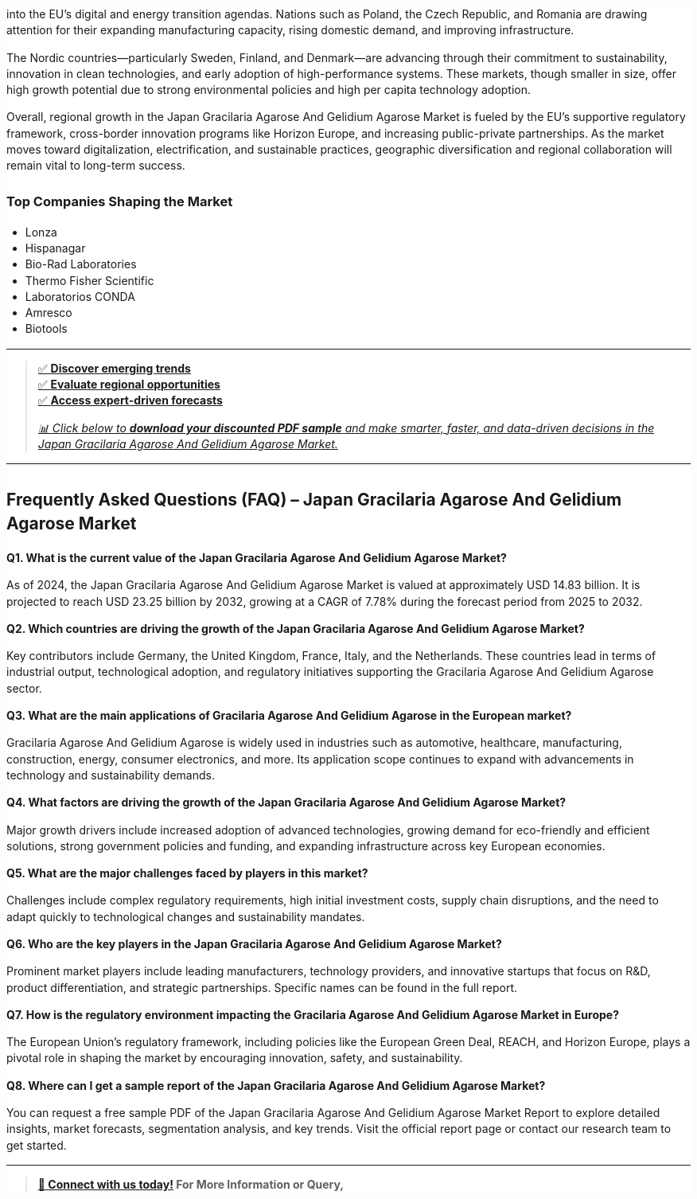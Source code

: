 into the EU&rsquo;s digital and energy transition agendas. Nations such as Poland, the Czech Republic, and Romania are drawing attention for their expanding manufacturing capacity, rising domestic demand, and improving infrastructure.</p><p>The Nordic countries&mdash;particularly Sweden, Finland, and Denmark&mdash;are advancing through their commitment to sustainability, innovation in clean technologies, and early adoption of high-performance systems. These markets, though smaller in size, offer high growth potential due to strong environmental policies and high per capita technology adoption.</p><p>Overall, regional growth in the Japan Gracilaria Agarose And Gelidium Agarose Market is fueled by the EU&rsquo;s supportive regulatory framework, cross-border innovation programs like Horizon Europe, and increasing public-private partnerships. As the market moves toward digitalization, electrification, and sustainable practices, geographic diversification and regional collaboration will remain vital to long-term success.</p><p><h3>Top Companies Shaping the  Market </h3><ul><li>Lonza</li><li>Hispanagar</li><li>Bio-Rad Laboratories</li><li>Thermo Fisher Scientific</li><li>Laboratorios CONDA</li><li>Amresco</li><li>Biotools</li></ul></p><hr /><blockquote><p><a href="https://www.marketresearchintellect.com/ask-for-discount/?rid=585183&amp;amp;utm_source=Github-JP&amp;amp;utm_medium=047">✅ <strong data-start="617" data-end="645">Discover emerging trends</strong></a><br data-start="645" data-end="648" /><a href="https://www.marketresearchintellect.com/ask-for-discount/?rid=585183&amp;amp;utm_source=Github-JP&amp;amp;utm_medium=047"> ✅ <strong data-start="650" data-end="685">Evaluate regional opportunities</strong></a><br data-start="685" data-end="688" /><a href="https://www.marketresearchintellect.com/ask-for-discount/?rid=585183&amp;amp;utm_source=Github-JP&amp;amp;utm_medium=047"> ✅ <strong data-start="690" data-end="724">Access expert-driven forecasts</strong></a></p><p class="" data-start="728" data-end="864"><em><a href="https://www.marketresearchintellect.com/ask-for-discount/?rid=585183&amp;amp;utm_source=Github-JP&amp;amp;utm_medium=047">📊 Click below to <strong data-start="746" data-end="785">download your discounted PDF sample</strong> and make smarter, faster, and data-driven decisions in the Japan Gracilaria Agarose And Gelidium Agarose Market.</a></em></p></blockquote><hr /><h2>Frequently Asked Questions (FAQ) &ndash; Japan Gracilaria Agarose And Gelidium Agarose Market</h2><p><strong>Q1. What is the current value of the Japan Gracilaria Agarose And Gelidium Agarose Market?</strong></p><p>As of 2024, the Japan Gracilaria Agarose And Gelidium Agarose Market is valued at approximately USD 14.83 billion. It is projected to reach USD 23.25 billion by 2032, growing at a CAGR of 7.78% during the forecast period from 2025 to 2032.</p><p><strong>Q2. Which countries are driving the growth of the Japan Gracilaria Agarose And Gelidium Agarose Market?</strong></p><p>Key contributors include Germany, the United Kingdom, France, Italy, and the Netherlands. These countries lead in terms of industrial output, technological adoption, and regulatory initiatives supporting the Gracilaria Agarose And Gelidium Agarose sector.</p><p><strong>Q3. What are the main applications of Gracilaria Agarose And Gelidium Agarose in the European market?</strong></p><p>Gracilaria Agarose And Gelidium Agarose is widely used in industries such as automotive, healthcare, manufacturing, construction, energy, consumer electronics, and more. Its application scope continues to expand with advancements in technology and sustainability demands.</p><p><strong>Q4. What factors are driving the growth of the Japan Gracilaria Agarose And Gelidium Agarose Market?</strong></p><p>Major growth drivers include increased adoption of advanced technologies, growing demand for eco-friendly and efficient solutions, strong government policies and funding, and expanding infrastructure across key European economies.</p><p><strong>Q5. What are the major challenges faced by players in this market?</strong></p><p>Challenges include complex regulatory requirements, high initial investment costs, supply chain disruptions, and the need to adapt quickly to technological changes and sustainability mandates.</p><p><strong>Q6. Who are the key players in the Japan Gracilaria Agarose And Gelidium Agarose Market?</strong></p><p>Prominent market players include leading manufacturers, technology providers, and innovative startups that focus on R&amp;D, product differentiation, and strategic partnerships. Specific names can be found in the full report.</p><p><strong>Q7. How is the regulatory environment impacting the Gracilaria Agarose And Gelidium Agarose Market in Europe?</strong></p><p>The European Union&rsquo;s regulatory framework, including policies like the European Green Deal, REACH, and Horizon Europe, plays a pivotal role in shaping the market by encouraging innovation, safety, and sustainability.</p><p><strong>Q8. Where can I get a sample report of the Japan Gracilaria Agarose And Gelidium Agarose Market?</strong></p><p>You can request a free sample PDF of the Japan Gracilaria Agarose And Gelidium Agarose Market Report to explore detailed insights, market forecasts, segmentation analysis, and key trends. Visit the official report page or contact our research team to get started.</p><hr /><blockquote><p><span class="font-[700]"><strong><a href="https://www.marketresearchintellect.com/product/gracilaria-agarose-and-gelidium-agarose-market/?utm_source=Linkedin&utm_medium=047">📩 Connect with us today!</a> For More Information or Query,